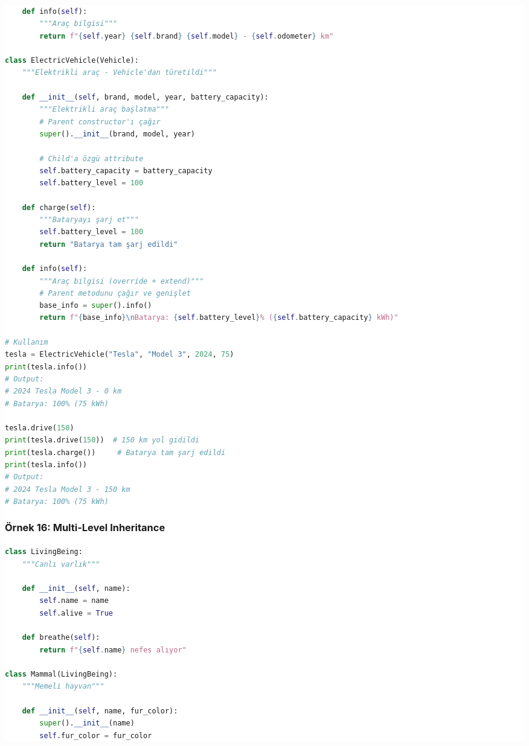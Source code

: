 ```python
    def info(self):
        """Araç bilgisi"""
        return f"{self.year} {self.brand} {self.model} - {self.odometer} km"

class ElectricVehicle(Vehicle):
    """Elektrikli araç - Vehicle'dan türetildi"""

    def __init__(self, brand, model, year, battery_capacity):
        """Elektrikli araç başlatma"""
        # Parent constructor'ı çağır
        super().__init__(brand, model, year)

        # Child'a özgü attribute
        self.battery_capacity = battery_capacity
        self.battery_level = 100

    def charge(self):
        """Bataryayı şarj et"""
        self.battery_level = 100
        return "Batarya tam şarj edildi"

    def info(self):
        """Araç bilgisi (override + extend)"""
        # Parent metodunu çağır ve genişlet
        base_info = super().info()
        return f"{base_info}\nBatarya: {self.battery_level}% ({self.battery_capacity} kWh)"

# Kullanım
tesla = ElectricVehicle("Tesla", "Model 3", 2024, 75)
print(tesla.info())
# Output:
# 2024 Tesla Model 3 - 0 km
# Batarya: 100% (75 kWh)

tesla.drive(150)
print(tesla.drive(150))  # 150 km yol gidildi
print(tesla.charge())     # Batarya tam şarj edildi
print(tesla.info())
# Output:
# 2024 Tesla Model 3 - 150 km
# Batarya: 100% (75 kWh)
```

### Örnek 16: Multi-Level Inheritance

```python
class LivingBeing:
    """Canlı varlık"""

    def __init__(self, name):
        self.name = name
        self.alive = True

    def breathe(self):
        return f"{self.name} nefes alıyor"

class Mammal(LivingBeing):
    """Memeli hayvan"""

    def __init__(self, name, fur_color):
        super().__init__(name)
        self.fur_color = fur_color

```